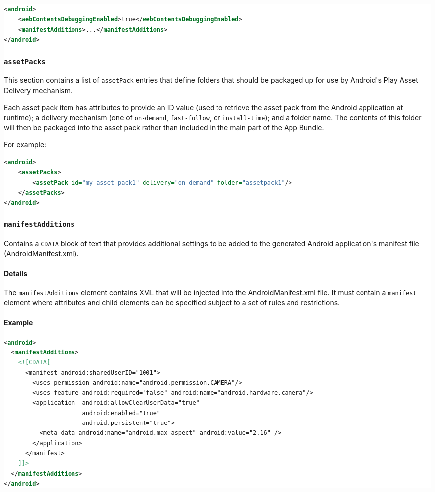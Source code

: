 ```xml
<android>
    <webContentsDebuggingEnabled>true</webContentsDebuggingEnabled>
    <manifestAdditions>...</manifestAdditions>
</android>
```

### `assetPacks`

This section contains a list of `assetPack` entries that define folders that should be packaged up for use by Android's Play Asset Delivery mechanism.

Each asset pack item has attributes to provide an ID value (used to retrieve the asset pack from the Android application at runtime); a delivery mechanism (one of `on-demand`, `fast-follow`, or `install-time`); and a folder name. The contents of this folder will then be packaged into the asset pack rather than included in the main part of the App Bundle.

For example:

```xml
<android>
	<assetPacks>
		<assetPack id="my_asset_pack1" delivery="on-demand" folder="assetpack1"/>
	</assetPacks>
</android>
```

### `manifestAdditions`

Contains a `CDATA` block of text that provides additional settings to be added to the generated Android application's manifest file (AndroidManifest.xml).

#### Details

The `manifestAdditions` element contains XML that will be injected into the AndroidManifest.xml file. It must contain a `manifest` element where attributes and child elements can be specified subject to a set of rules and restrictions.

#### Example

```xml
<android>
  <manifestAdditions>
    <![CDATA[
      <manifest android:sharedUserID="1001">
        <uses-permission android:name="android.permission.CAMERA"/>
        <uses-feature android:required="false" android:name="android.hardware.camera"/>
        <application  android:allowClearUserData="true"
                      android:enabled="true"
                      android:persistent="true">
		  <meta-data android:name="android.max_aspect" android:value="2.16" />
	    </application>
      </manifest>
    ]]>
  </manifestAdditions>
</android>
```

